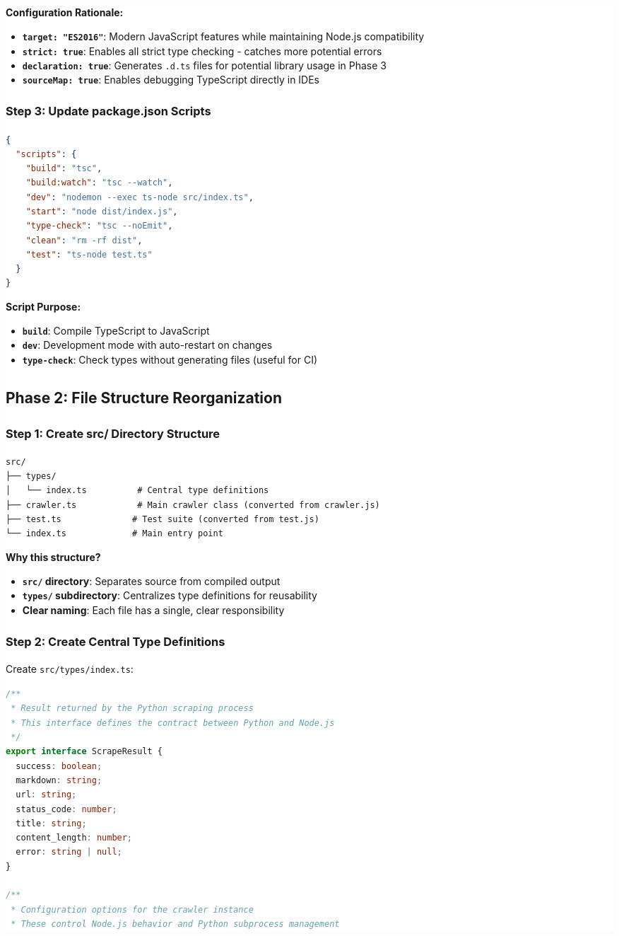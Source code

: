 **Configuration Rationale:**
- **`target: "ES2016"`**: Modern JavaScript features while maintaining Node.js compatibility
- **`strict: true`**: Enables all strict type checking - catches more potential errors
- **`declaration: true`**: Generates `.d.ts` files for potential library usage in Phase 3
- **`sourceMap: true`**: Enables debugging TypeScript directly in IDEs

### Step 3: Update package.json Scripts
```json
{
  "scripts": {
    "build": "tsc",
    "build:watch": "tsc --watch",
    "dev": "nodemon --exec ts-node src/index.ts",
    "start": "node dist/index.js",
    "type-check": "tsc --noEmit",
    "clean": "rm -rf dist",
    "test": "ts-node test.ts"
  }
}
```

**Script Purpose:**
- **`build`**: Compile TypeScript to JavaScript
- **`dev`**: Development mode with auto-restart on changes
- **`type-check`**: Check types without generating files (useful for CI)

## Phase 2: File Structure Reorganization

### Step 1: Create src/ Directory Structure
```
src/
├── types/
│   └── index.ts          # Central type definitions
├── crawler.ts            # Main crawler class (converted from crawler.js)
├── test.ts              # Test suite (converted from test.js)
└── index.ts             # Main entry point
```

**Why this structure?**
- **`src/` directory**: Separates source from compiled output
- **`types/` subdirectory**: Centralizes type definitions for reusability
- **Clear naming**: Each file has a single, clear responsibility

### Step 2: Create Central Type Definitions
Create `src/types/index.ts`:

```typescript
/**
 * Result returned by the Python scraping process
 * This interface defines the contract between Python and Node.js
 */
export interface ScrapeResult {
  success: boolean;
  markdown: string;
  url: string;
  status_code: number;
  title: string;
  content_length: number;
  error: string | null;
}

/**
 * Configuration options for the crawler instance
 * These control Node.js behavior and Python subprocess management
```